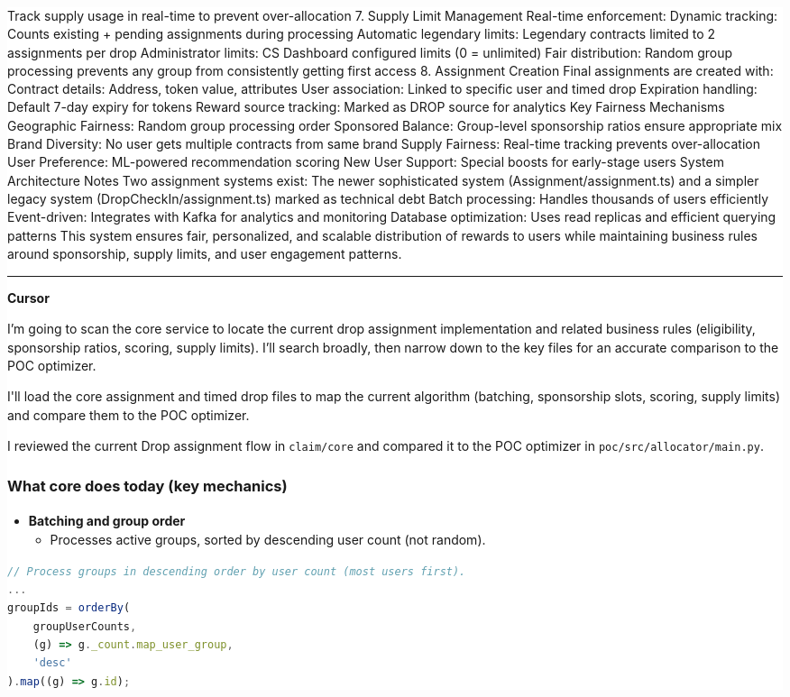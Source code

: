    Track supply usage in real-time to prevent over-allocation
7. Supply Limit Management
   Real-time enforcement:
   Dynamic tracking: Counts existing + pending assignments during processing
   Automatic legendary limits: Legendary contracts limited to 2 assignments per drop
   Administrator limits: CS Dashboard configured limits (0 = unlimited)
   Fair distribution: Random group processing prevents any group from consistently getting first access
8. Assignment Creation
   Final assignments are created with:
   Contract details: Address, token value, attributes
   User association: Linked to specific user and timed drop
   Expiration handling: Default 7-day expiry for tokens
   Reward source tracking: Marked as DROP source for analytics
   Key Fairness Mechanisms
   Geographic Fairness: Random group processing order
   Sponsored Balance: Group-level sponsorship ratios ensure appropriate mix
   Brand Diversity: No user gets multiple contracts from same brand
   Supply Fairness: Real-time tracking prevents over-allocation
   User Preference: ML-powered recommendation scoring
   New User Support: Special boosts for early-stage users
   System Architecture Notes
   Two assignment systems exist: The newer sophisticated system (Assignment/assignment.ts) and a simpler legacy system (DropCheckIn/assignment.ts) marked as technical debt
   Batch processing: Handles thousands of users efficiently
   Event-driven: Integrates with Kafka for analytics and monitoring
   Database optimization: Uses read replicas and efficient querying patterns
   This system ensures fair, personalized, and scalable distribution of rewards to users while maintaining business rules around sponsorship, supply limits, and user engagement patterns.

---

**Cursor**

I’m going to scan the core service to locate the current drop assignment implementation and related business rules (eligibility, sponsorship ratios, scoring, supply limits). I’ll search broadly, then narrow down to the key files for an accurate comparison to the POC optimizer.

I'll load the core assignment and timed drop files to map the current algorithm (batching, sponsorship slots, scoring, supply limits) and compare them to the POC optimizer.

I reviewed the current Drop assignment flow in `claim/core` and compared it to the POC optimizer in `poc/src/allocator/main.py`.

### What core does today (key mechanics)

- **Batching and group order**
  - Processes active groups, sorted by descending user count (not random).

```118:152:claim/core/src/services/TimedDrop/timedDrop.ts
// Process groups in descending order by user count (most users first).
...
groupIds = orderBy(
    groupUserCounts,
    (g) => g._count.map_user_group,
    'desc'
).map((g) => g.id);
```
